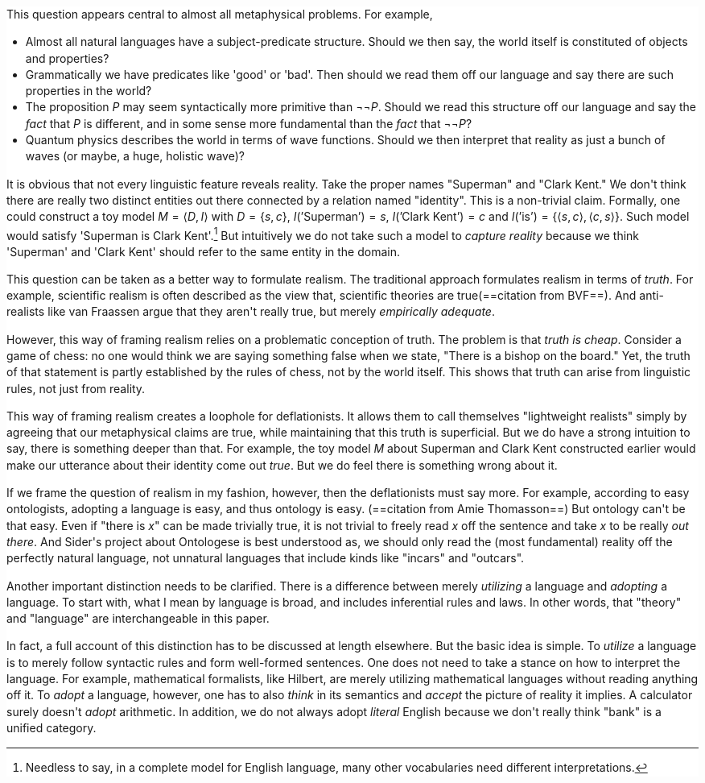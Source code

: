 This question appears central to almost all metaphysical problems. For example, 

- Almost all natural languages have a subject-predicate structure. Should we then say, the world itself is constituted of objects and properties? 
- Grammatically we have predicates like 'good' or 'bad'. Then should we read them off our language and say there are such properties in the world? 
- The proposition $P$ may seem syntactically more primitive than $\neg \neg P$. Should we read this structure off our language and say the *fact* that $P$ is different, and in some sense more fundamental than the *fact* that $\neg \neg P$? 
- Quantum physics describes the world in terms of wave functions. Should we then interpret that reality as just a bunch of waves (or maybe, a huge, holistic wave)?

It is obvious that not every linguistic feature reveals reality. Take the proper names "Superman" and "Clark Kent." We don't think there are really two distinct entities out there connected by a relation named "identity". This is a non-trivial claim. Formally, one could construct a toy model $M = \langle D, I \rangle$ with $D = \{s, c\}$, $I(\text{'Superman'}) = s$, $I(\text{'Clark Kent'}) = c$ and $I(\text{'is'})= \{ \langle s,c \rangle, \langle c,s \rangle \}$. Such model would satisfy 'Superman is Clark Kent'.[^1] But intuitively we do not take such a model to *capture reality* because we think 'Superman' and 'Clark Kent' should refer to the same entity in the domain. 

This question can be taken as a better way to formulate realism. The traditional approach formulates realism in terms of *truth*. For example, scientific realism is often described as the view that, scientiﬁc theories are true(==citation from BVF==). And anti-realists like van Fraassen argue that they aren't really true, but merely _empirically adequate_.

However, this way of framing realism relies on a problematic conception of truth. The problem is that *truth is cheap*. Consider a game of chess: no one would think we are saying something false when we state, "There is a bishop on the board." Yet, the truth of that statement is partly established by the rules of chess, not by the world itself. This shows that truth can arise from linguistic rules, not just from reality. 

This way of framing realism creates a loophole for deflationists. It allows them to call themselves "lightweight realists" simply by agreeing that our metaphysical claims are true, while maintaining that this truth is superficial. But we do have a strong intuition to say, there is something deeper than that. For example, the toy model $M$ about Superman and Clark Kent constructed earlier would make our utterance about their identity come out *true*. But we do feel there is something wrong about it.

If we frame the question of realism in my fashion, however, then the deflationists must say more. For example, according to easy ontologists, adopting a language is easy, and thus ontology is easy. (==citation from Amie Thomasson==) But ontology can't be that easy. Even if "there is $x$" can be made trivially true, it is not trivial to freely read $x$ off the sentence and take $x$ to be really *out there*. And Sider's project about Ontologese is best understood as, we should only read the (most fundamental) reality off the perfectly natural language, not unnatural languages that include kinds like "incars" and "outcars".

Another important distinction needs to be clarified. There is a difference between merely *utilizing* a language and *adopting* a language. To start with, what I mean by language is broad, and includes inferential rules and laws. In other words, that "theory" and "language" are interchangeable in this paper. 

In fact, a full account of this distinction has to be discussed at length elsewhere. But the basic idea is simple. To *utilize* a language is to merely follow syntactic rules and form well-formed sentences. One does not need to take a stance on how to interpret the language. For example, mathematical formalists, like Hilbert, are merely utilizing mathematical languages without reading anything off it. To *adopt* a language, however, one has to also *think* in its semantics and *accept* the picture of reality it implies. A calculator surely doesn't *adopt* arithmetic. In addition, we do not always adopt *literal* English because we don't really think "bank" is a unified category.


[^1]: Needless to say, in a complete model for English language, many other vocabularies need different interpretations.
[^2]: I'm focusing on quantifier variance because I believe it's the most plausible and basic form of the neo-Carnapian position. ==Thomasson (2015 p. 70)== herself thinks her easy ontology doesn't depend on quantifier variance, but this is surely mistaken. Her project relies on the triviality of changing the extension of the predicate "exists". But this surely changes the meaning of the quantifier.
[^3]: Surely this paper is not intended to become the zoology of metametaphysics, so these labels may not be precise. What I mean by neo-Aristotelians is basically the fans of fundamentality. For example, Sider counts as a neo-Aristotelian in my sense. Though Sider is usually considered as a neo-Lewisian, which is closer to neo-Quinean. But the label is not important anyway.
[^4]: A less plausible answer is that they cannot make sense of my question. My reply is, I cannot make sense of this answer. As long as one can make sense of the distinction between merely utilizing a language and truly adopting and think in a language, my question should make sense. For example, even Hirsch accept this distinction in ==Dividing Reality, p.14==: "*one does not abandon a position merely by adopting a language*". There are some terminology issue here. What Hirsch means by "adopting a language" is what I mean by "utilizing a language", and what Hirsch means by "taking a position" is what I mean by "adopt a language".
[^5]: This "under the guise" talk may be more rigorously put in 2D-semantics, but gist is simple. It is motivated by the following kind of phenomenon. "Superman can fly" and "Clark Kent can fly" are the same fact, but they are different objects of doxastic attitudes: one might believe the former but not the latter. One way to explain this is to say that someone believes of $x$ *under the guise* of 'Superman', that $x$ can fly, while not believing $x$ under the guise of 'Clark Kent' that $x$ can fly. The basic idea of the "guise" account is that, even if an expression directly refers without relating to a description, the belief content may still involve something linguistic beyond the referent. Kripke's puzzle about beliefs shows that, this also extends to sentences (==citation to Kripke==). A French sentence $S_{F}$ and an English sentence $S_{E}$ may co-refer to the same proposition $P$, yet one may believe that $S_{F}$ but disbelieve that $S_{E}$. The solution is to say one believe that $P$ *under the guise of* $S_{F}$, but disbelieve that $P$ *under the guise of* $S_{E}$. If there are equivalent languages can serve as equally good guises, there are many different ways to form beliefs about the reality. Each of these guises constitutes genuine, true knowledge. This move allows neo-Carnapians to embrace a form of lightweight realism, distancing themselves from an anti-realist never-ism. 
[^6]: However, this approach immediately faces a challenge. If I treat other people's languages as mere guises of reality, why shouldn't I treat my own language as a mere guise as well? Moreover, if my language is also a guise, then it seems we would collapse back into the anti-realist's never-ism, because it presupposes a reality that is unspeakable without guise.<br>In fact, the answer to the challenge is worth a paper-length discussion, so I cannot fully address it here in a footnote. To sketch the answer, consider the following case. First, let's establish that the set of all well-formed English sentences, taken as finite strings, is countable. We can have a bijective function $f$ that maps every unique English sentence to a unique natural number. From this, we can construct a One-Word-Sentence language (OWS-language for short). In this language, each natural number (and thus each corresponding English sentence) is represented by a single, unique symbol (e.g., '∇', '§', 'Д'). Crucially, these symbols carry no internal syntactic information that mirrors the structure of the original English sentences. Now, imagine a creature that genuinely thinks in this OWS-language, not one that is secretly translating from English. Suppose that when we apply the inverse function, $f^{−1}$, to decode their one-word utterances, we find they agree with us on the truth value of every proposition. They even affirm the OWS-symbol that decodes to "There are objects and properties." Here is the problem. This creature's way of thinking is inconceivable to us. Given we stipulated that they think in OWS, it seems they cannot grasp the concepts of objects and properties. Yet, their statements, once translated, shows they think there are objects and properties. It is in cases like this that we must appeal to the "guised reality" view. We are forced to say that they believe there are objects and properties under the guise of their OWS-language, because there is no other way to understand their take on reality. Or in other words, we are *unable* to read reality off this OWS language. In contrast, our own understanding is transparent. We do not take of our language as a "guise" because it is normally a transparent *presentation of the reality*, not representation. We only appeal to "guise" in specific cases of misalignment, such as with co-referring proper names like 'Superman' and 'Clark Kent.'
[^7]: This is probably not the orthodoxical formulation. The orthodoxical formulation is, we distinguish absolute fundamentality and relative fundamentality. For absolutely fundamentality, we usually appeal to concepts like completeness, dependency, indispensability or naturalness. But when asked which set of things has this feature, we appeal to concepts, like grounding. And the standard story is to treat these relevant concepts as primitive. But then we need an epistemology for this primitive grounding. Ultimately the conclusion of "what grounds what" appeals to virtues like explanatory power or definitional simplicity. Therefore, ultimately we decide what's absolutely fundamental based on explanation or definition. I have not seen how could this be done otherwise. This also applies to relative fundamentality.
[^8]: In fact Sider tend to drop the term "naturalness" to favor the term "joint-carving" or "structural" for the extended meaning of "naturalness". But let me stick to "naturalness" here.
[^9]: In fact, there might be resistance. One can claim that, there can be reference magnetism when we want to use words in this way. However, according to this account, which referential candidate gets the magnetic power still depend on our disposition of use. Therefore, I don't see how there could be any heavyweight reference magnetism that can support Sider's view.
[^10]: One possible approach is to define the essential meaning of a term by its introduction and elimination rules (IE-rules), that is, by its functional role in language. This may be intuitive for logical constants. For a term to count as a quantifier, for example, it must obey the IE-rules for quantifiers. However, the full meaning of a quantifier also depends on its domain, and the IE-rules don't fix this. Therefore, the meaning of a quantifier can still vary as its domain varies. This approach faces several problems. First, this form of essentialism about meaning seems arbitrary. Why should IE-rules be the only thing that constitutes a term's essential meaning? For example, we might say in some sense 'quus' is a variation of 'plus', not a completely unrelated concept like 'Hello'. But they have different IE-rules. Second, for non-logical terms, the IE-rules themselves are usually formulated using terms that can vary. Third, and most importantly, even if we accept this IE-rules essentialism, it would not help fix "naturalness". It leads to a specific conclusion: a term's meaning is invariant if its meaning is exhausted by its IE-rules. For example, a logical conventionalist might say $\land$'s meaning entirely determined its IE-rules. Then according to IE-rules essentialism, $\land$ is invariant. However, Sider clearly intends "naturalness" to be more than just a conventional, syntactic symbol. Therefore, this strategy for securing semantic invariance is not a viable option for his project anyway.
[^11]: If this example is puzzling to you, you can try the following notation: she uses "Socrates" to refer to $\{Socrates\}$, and "-Socrates-" to refer to Socrates. Mathematically speaking, set formation has nothing to do with intrinsicality. Our intuition that *a member of a set* is somehow intrinsic and thus more fundamental than *the set itself* is just our *interpretation* of set formation, influenced by ordinary language words like "member" and how we use brackets to warp the members. But we could have used alternative notations, like using "M-relation" instead of membership, and use $\{\}-Socrates$ intead of $\{Socrates\}$.
[^12]: Bennett's formulation of the necessitating requirement is a bit more complicated than this. She also consider the circumstance of necessitation (==p.52-54==). But here I will just use the cleaner way to formulating it for the toy example.
[^13]: In other words, I am in fact suggesting two different principles. The stronger version is what I explicitly laid down and inclined to stand with. But even if one somehow resisted it, my conclusion can still be established by the weaker version, i.e. if we are capable of philosophical reflection, then we should not believe we are not rational agents.
[^14]: ==Hirsch forthcoming== discussed this corollary in chap. 3.